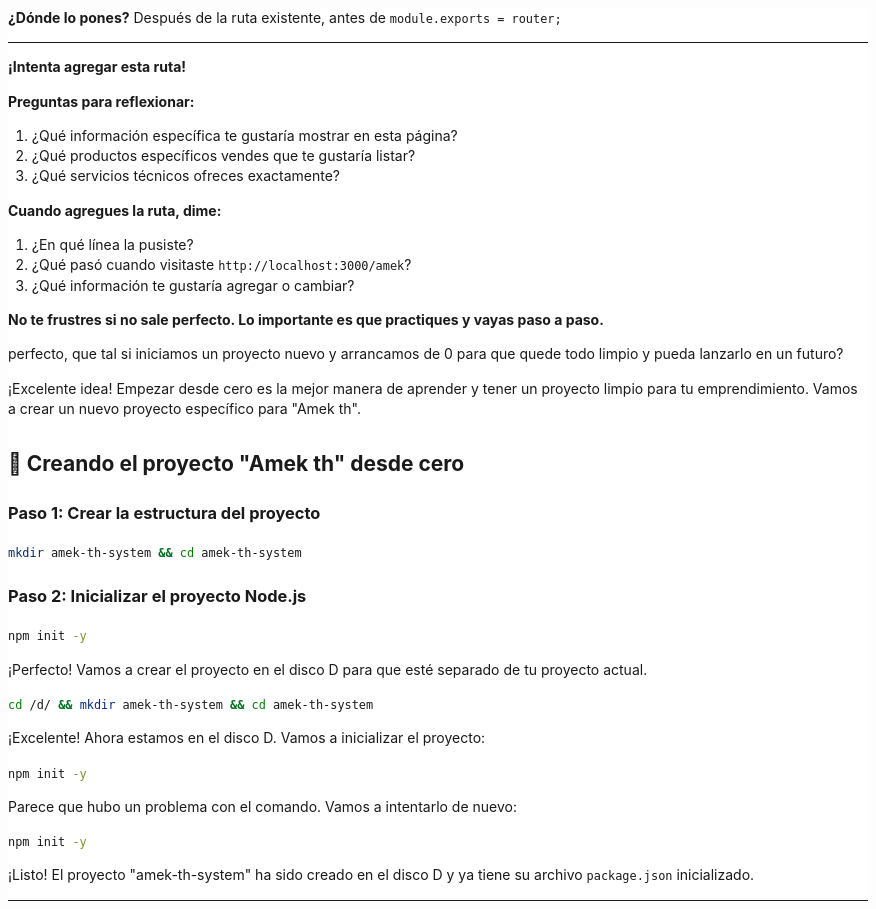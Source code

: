 **¿Dónde lo pones?**
Después de la ruta existente, antes de `module.exports = router;`

---

**¡Intenta agregar esta ruta!**

**Preguntas para reflexionar:**
1. ¿Qué información específica te gustaría mostrar en esta página?
2. ¿Qué productos específicos vendes que te gustaría listar?
3. ¿Qué servicios técnicos ofreces exactamente?

**Cuando agregues la ruta, dime:**
1. ¿En qué línea la pusiste?
2. ¿Qué pasó cuando visitaste `http://localhost:3000/amek`?
3. ¿Qué información te gustaría agregar o cambiar?

**No te frustres si no sale perfecto. Lo importante es que practiques y vayas paso a paso.**

perfecto, que tal si iniciamos un proyecto nuevo y arrancamos de 0 para que quede todo limpio y pueda lanzarlo en un futuro?

¡Excelente idea! Empezar desde cero es la mejor manera de aprender y tener un proyecto limpio para tu emprendimiento. Vamos a crear un nuevo proyecto específico para "Amek th".

## 🚀 **Creando el proyecto "Amek th" desde cero**

### **Paso 1: Crear la estructura del proyecto**

```bash
mkdir amek-th-system && cd amek-th-system
```
### **Paso 2: Inicializar el proyecto Node.js**

```bash
npm init -y
```
¡Perfecto! Vamos a crear el proyecto en el disco D para que esté separado de tu proyecto actual.

```bash
cd /d/ && mkdir amek-th-system && cd amek-th-system
```
¡Excelente! Ahora estamos en el disco D. Vamos a inicializar el proyecto:

```bash
npm init -y
```
Parece que hubo un problema con el comando. Vamos a intentarlo de nuevo:

```bash
npm init -y
```
¡Listo! El proyecto "amek-th-system" ha sido creado en el disco D y ya tiene su archivo `package.json` inicializado.

---
